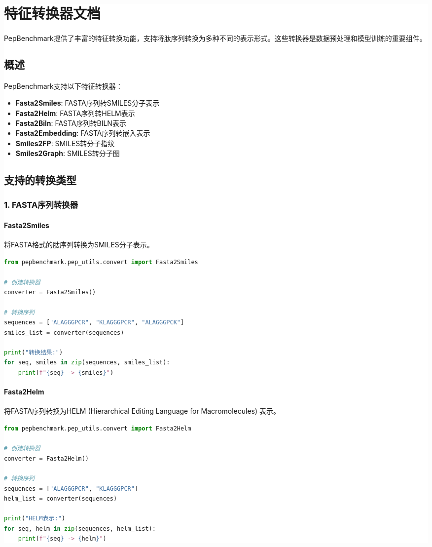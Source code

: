 # 特征转换器文档

PepBenchmark提供了丰富的特征转换功能，支持将肽序列转换为多种不同的表示形式。这些转换器是数据预处理和模型训练的重要组件。

## 概述

PepBenchmark支持以下特征转换器：

- **Fasta2Smiles**: FASTA序列转SMILES分子表示
- **Fasta2Helm**: FASTA序列转HELM表示
- **Fasta2Biln**: FASTA序列转BILN表示
- **Fasta2Embedding**: FASTA序列转嵌入表示
- **Smiles2FP**: SMILES转分子指纹
- **Smiles2Graph**: SMILES转分子图

## 支持的转换类型

### 1. FASTA序列转换器

#### Fasta2Smiles

将FASTA格式的肽序列转换为SMILES分子表示。

```python
from pepbenchmark.pep_utils.convert import Fasta2Smiles

# 创建转换器
converter = Fasta2Smiles()

# 转换序列
sequences = ["ALAGGGPCR", "KLAGGGPCR", "ALAGGGPCK"]
smiles_list = converter(sequences)

print("转换结果:")
for seq, smiles in zip(sequences, smiles_list):
    print(f"{seq} -> {smiles}")
```

#### Fasta2Helm

将FASTA序列转换为HELM (Hierarchical Editing Language for Macromolecules) 表示。

```python
from pepbenchmark.pep_utils.convert import Fasta2Helm

# 创建转换器
converter = Fasta2Helm()

# 转换序列
sequences = ["ALAGGGPCR", "KLAGGGPCR"]
helm_list = converter(sequences)

print("HELM表示:")
for seq, helm in zip(sequences, helm_list):
    print(f"{seq} -> {helm}")
```
